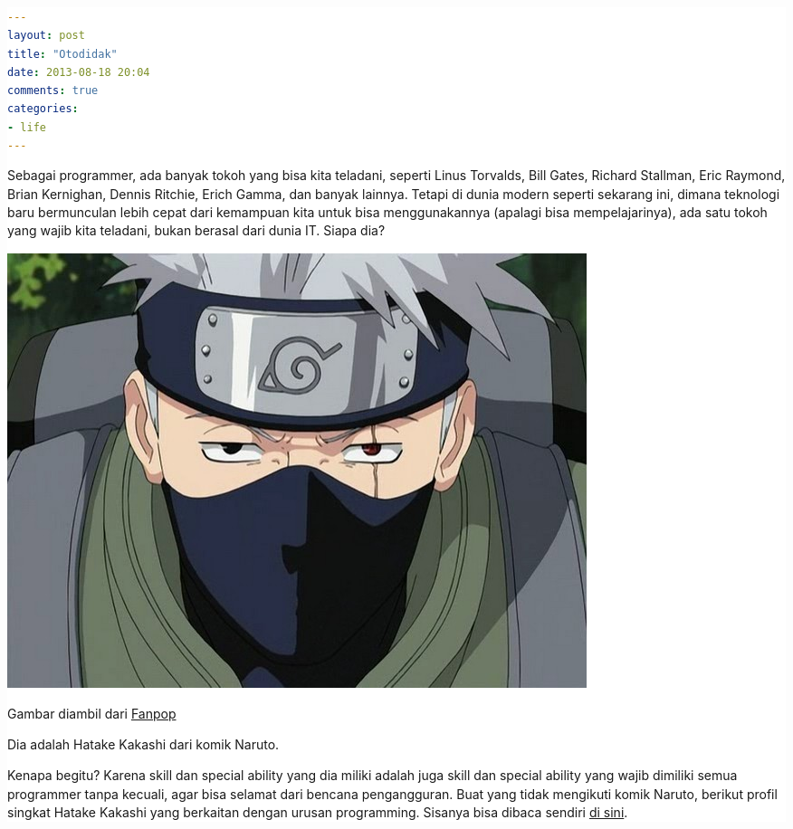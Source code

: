 ```yaml
---
layout: post
title: "Otodidak"
date: 2013-08-18 20:04
comments: true
categories: 
- life
---
```


Sebagai programmer, ada banyak tokoh yang bisa kita teladani, seperti Linus Torvalds, Bill Gates, Richard Stallman, Eric Raymond, Brian Kernighan, Dennis Ritchie, Erich Gamma, dan banyak lainnya. Tetapi di dunia modern seperti sekarang ini, dimana teknologi baru bermunculan lebih cepat dari kemampuan kita untuk bisa menggunakannya (apalagi bisa mempelajarinya), ada satu tokoh yang wajib kita teladani, bukan berasal dari dunia IT. Siapa dia?

[![Hatake Kakashi ](/images/uploads/2013/08/otodidak/hatake-kakashi.jpg)](/images/uploads/2013/08/otodidak/hatake-kakashi.jpg)

Gambar diambil dari [Fanpop](http://www.fanpop.com/clubs/kakashi/images/18899114/title/kakashi-hatake-screencap)

Dia adalah Hatake Kakashi dari komik Naruto.

Kenapa begitu? Karena skill dan special ability yang dia miliki adalah juga skill dan special ability yang wajib dimiliki semua programmer tanpa kecuali, agar bisa selamat dari bencana pengangguran. Buat yang tidak mengikuti komik Naruto, berikut profil singkat Hatake Kakashi yang berkaitan dengan urusan programming. Sisanya bisa dibaca sendiri [di sini](http://naruto.wikia.com/wiki/Kakashi_Hatake).
